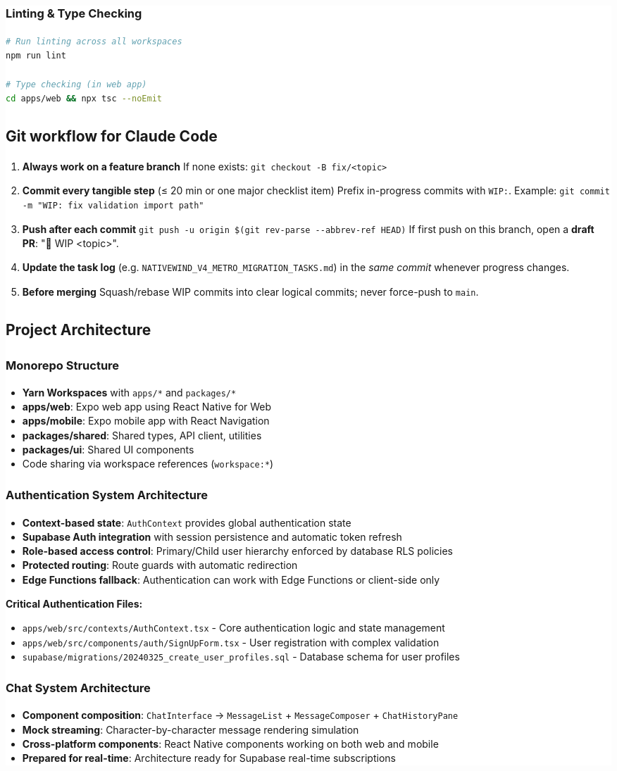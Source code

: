 ### Linting & Type Checking
```bash
# Run linting across all workspaces
npm run lint

# Type checking (in web app)
cd apps/web && npx tsc --noEmit
```

## Git workflow for Claude Code

1. **Always work on a feature branch**
   If none exists:
   `git checkout -B fix/<topic>`

2. **Commit every tangible step** (≤ 20 min or one major checklist item)
   Prefix in-progress commits with `WIP:`.
   Example: `git commit -m "WIP: fix validation import path"`

3. **Push after each commit**
   `git push -u origin $(git rev-parse --abbrev-ref HEAD)`
   If first push on this branch, open a **draft PR**: "🚧 WIP \<topic\>".

4. **Update the task log** (e.g. `NATIVEWIND_V4_METRO_MIGRATION_TASKS.md`)
   in the *same commit* whenever progress changes.

5. **Before merging**
    Squash/rebase WIP commits into clear logical commits; never force-push to `main`.


## Project Architecture

### Monorepo Structure
- **Yarn Workspaces** with `apps/*` and `packages/*`
- **apps/web**: Expo web app using React Native for Web
- **apps/mobile**: Expo mobile app with React Navigation
- **packages/shared**: Shared types, API client, utilities
- **packages/ui**: Shared UI components
- Code sharing via workspace references (`workspace:*`)

### Authentication System Architecture
- **Context-based state**: `AuthContext` provides global authentication state
- **Supabase Auth integration** with session persistence and automatic token refresh
- **Role-based access control**: Primary/Child user hierarchy enforced by database RLS policies
- **Protected routing**: Route guards with automatic redirection
- **Edge Functions fallback**: Authentication can work with Edge Functions or client-side only

**Critical Authentication Files:**
- `apps/web/src/contexts/AuthContext.tsx` - Core authentication logic and state management
- `apps/web/src/components/auth/SignUpForm.tsx` - User registration with complex validation
- `supabase/migrations/20240325_create_user_profiles.sql` - Database schema for user profiles

### Chat System Architecture
- **Component composition**: `ChatInterface` → `MessageList` + `MessageComposer` + `ChatHistoryPane`
- **Mock streaming**: Character-by-character message rendering simulation
- **Cross-platform components**: React Native components working on both web and mobile
- **Prepared for real-time**: Architecture ready for Supabase real-time subscriptions
